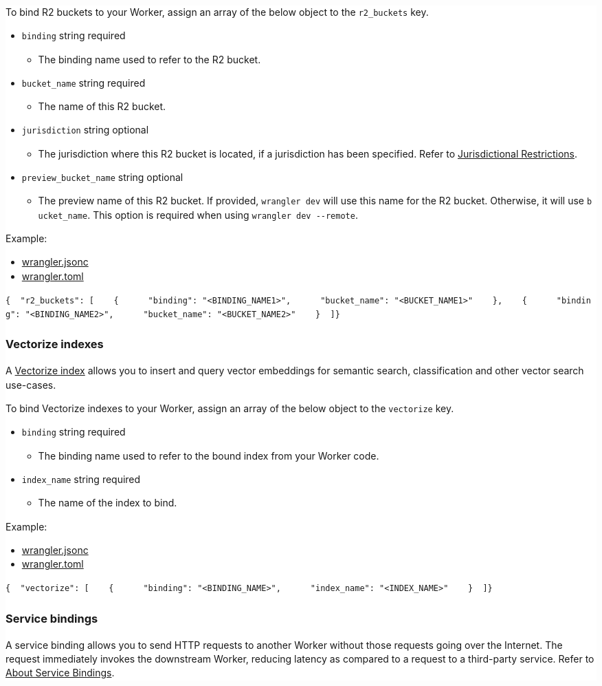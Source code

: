 To bind R2 buckets to your Worker, assign an array of the below object to the `r2_buckets` key.

- `binding` string required
    
    - The binding name used to refer to the R2 bucket.
- `bucket_name` string required
    
    - The name of this R2 bucket.
- `jurisdiction` string optional
    
    - The jurisdiction where this R2 bucket is located, if a jurisdiction has been specified. Refer to [Jurisdictional Restrictions](https://developers.cloudflare.com/r2/reference/data-location/#jurisdictional-restrictions).
- `preview_bucket_name` string optional
    
    - The preview name of this R2 bucket. If provided, `wrangler dev` will use this name for the R2 bucket. Otherwise, it will use `bucket_name`. This option is required when using `wrangler dev --remote`.

Example:

- [wrangler.jsonc](#tab-panel-2644)
- [wrangler.toml](#tab-panel-2645)

```
{  "r2_buckets": [    {      "binding": "<BINDING_NAME1>",      "bucket_name": "<BUCKET_NAME1>"    },    {      "binding": "<BINDING_NAME2>",      "bucket_name": "<BUCKET_NAME2>"    }  ]}
```

### Vectorize indexes

A [Vectorize index](https://developers.cloudflare.com/vectorize/) allows you to insert and query vector embeddings for semantic search, classification and other vector search use-cases.

To bind Vectorize indexes to your Worker, assign an array of the below object to the `vectorize` key.

- `binding` string required
    
    - The binding name used to refer to the bound index from your Worker code.
- `index_name` string required
    
    - The name of the index to bind.

Example:

- [wrangler.jsonc](#tab-panel-2642)
- [wrangler.toml](#tab-panel-2643)

```
{  "vectorize": [    {      "binding": "<BINDING_NAME>",      "index_name": "<INDEX_NAME>"    }  ]}
```

### Service bindings

A service binding allows you to send HTTP requests to another Worker without those requests going over the Internet. The request immediately invokes the downstream Worker, reducing latency as compared to a request to a third-party service. Refer to [About Service Bindings](https://developers.cloudflare.com/workers/runtime-apis/bindings/service-bindings/).
